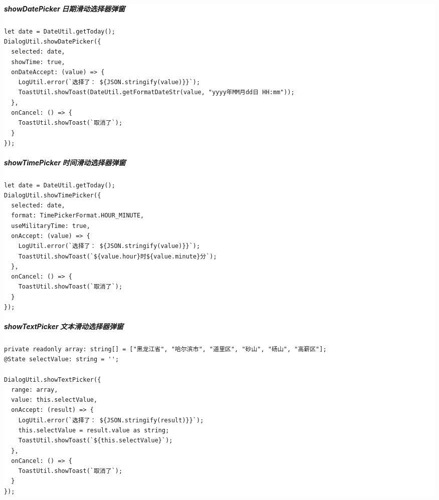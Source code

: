##### showDatePicker  日期滑动选择器弹窗

```
let date = DateUtil.getToday();
DialogUtil.showDatePicker({
  selected: date,
  showTime: true,
  onDateAccept: (value) => {
    LogUtil.error(`选择了： ${JSON.stringify(value)}}`);
    ToastUtil.showToast(DateUtil.getFormatDateStr(value, "yyyy年MM月dd日 HH:mm"));
  },
  onCancel: () => {
    ToastUtil.showToast(`取消了`);
  }
});
```

##### showTimePicker  时间滑动选择器弹窗

```
let date = DateUtil.getToday();
DialogUtil.showTimePicker({
  selected: date,
  format: TimePickerFormat.HOUR_MINUTE,
  useMilitaryTime: true,
  onAccept: (value) => {
    LogUtil.error(`选择了： ${JSON.stringify(value)}}`);
    ToastUtil.showToast(`${value.hour}时${value.minute}分`);
  },
  onCancel: () => {
    ToastUtil.showToast(`取消了`);
  }
});
```

##### showTextPicker  文本滑动选择器弹窗

```
private readonly array: string[] = ["黑龙江省", "哈尔滨市", "道里区", "砂山", "砀山", "高薪区"];
@State selectValue: string = '';

DialogUtil.showTextPicker({
  range: array,
  value: this.selectValue,
  onAccept: (result) => {
    LogUtil.error(`选择了： ${JSON.stringify(result)}}`);
    this.selectValue = result.value as string;
    ToastUtil.showToast(`${this.selectValue}`);
  },
  onCancel: () => {
    ToastUtil.showToast(`取消了`);
  }
});
```
